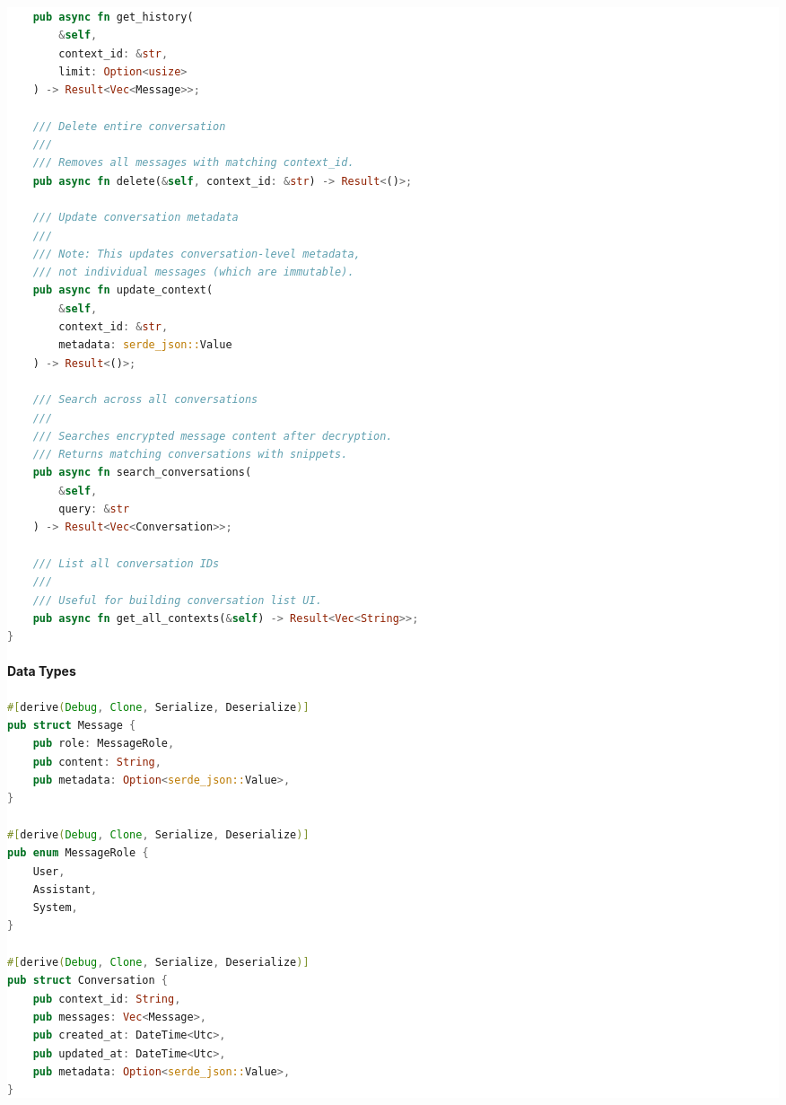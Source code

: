 ```rust
    pub async fn get_history(
        &self,
        context_id: &str,
        limit: Option<usize>
    ) -> Result<Vec<Message>>;

    /// Delete entire conversation
    ///
    /// Removes all messages with matching context_id.
    pub async fn delete(&self, context_id: &str) -> Result<()>;

    /// Update conversation metadata
    ///
    /// Note: This updates conversation-level metadata,
    /// not individual messages (which are immutable).
    pub async fn update_context(
        &self,
        context_id: &str,
        metadata: serde_json::Value
    ) -> Result<()>;

    /// Search across all conversations
    ///
    /// Searches encrypted message content after decryption.
    /// Returns matching conversations with snippets.
    pub async fn search_conversations(
        &self,
        query: &str
    ) -> Result<Vec<Conversation>>;

    /// List all conversation IDs
    ///
    /// Useful for building conversation list UI.
    pub async fn get_all_contexts(&self) -> Result<Vec<String>>;
}
```

#### Data Types

```rust
#[derive(Debug, Clone, Serialize, Deserialize)]
pub struct Message {
    pub role: MessageRole,
    pub content: String,
    pub metadata: Option<serde_json::Value>,
}

#[derive(Debug, Clone, Serialize, Deserialize)]
pub enum MessageRole {
    User,
    Assistant,
    System,
}

#[derive(Debug, Clone, Serialize, Deserialize)]
pub struct Conversation {
    pub context_id: String,
    pub messages: Vec<Message>,
    pub created_at: DateTime<Utc>,
    pub updated_at: DateTime<Utc>,
    pub metadata: Option<serde_json::Value>,
}
```

